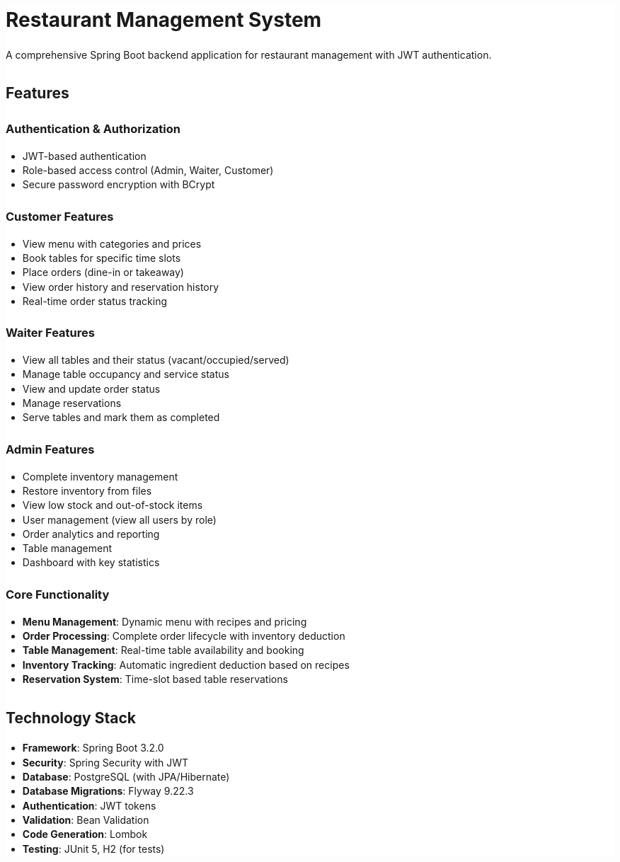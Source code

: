 # Restaurant Management System

A comprehensive Spring Boot backend application for restaurant management with JWT authentication.

## Features

### Authentication & Authorization
- JWT-based authentication
- Role-based access control (Admin, Waiter, Customer)
- Secure password encryption with BCrypt

### Customer Features
- View menu with categories and prices
- Book tables for specific time slots
- Place orders (dine-in or takeaway)
- View order history and reservation history
- Real-time order status tracking

### Waiter Features
- View all tables and their status (vacant/occupied/served)
- Manage table occupancy and service status
- View and update order status
- Manage reservations
- Serve tables and mark them as completed

### Admin Features
- Complete inventory management
- Restore inventory from files
- View low stock and out-of-stock items
- User management (view all users by role)
- Order analytics and reporting
- Table management
- Dashboard with key statistics

### Core Functionality
- **Menu Management**: Dynamic menu with recipes and pricing
- **Order Processing**: Complete order lifecycle with inventory deduction
- **Table Management**: Real-time table availability and booking
- **Inventory Tracking**: Automatic ingredient deduction based on recipes
- **Reservation System**: Time-slot based table reservations

## Technology Stack

- **Framework**: Spring Boot 3.2.0
- **Security**: Spring Security with JWT
- **Database**: PostgreSQL (with JPA/Hibernate)
- **Database Migrations**: Flyway 9.22.3
- **Authentication**: JWT tokens
- **Validation**: Bean Validation
- **Code Generation**: Lombok
- **Testing**: JUnit 5, H2 (for tests)
